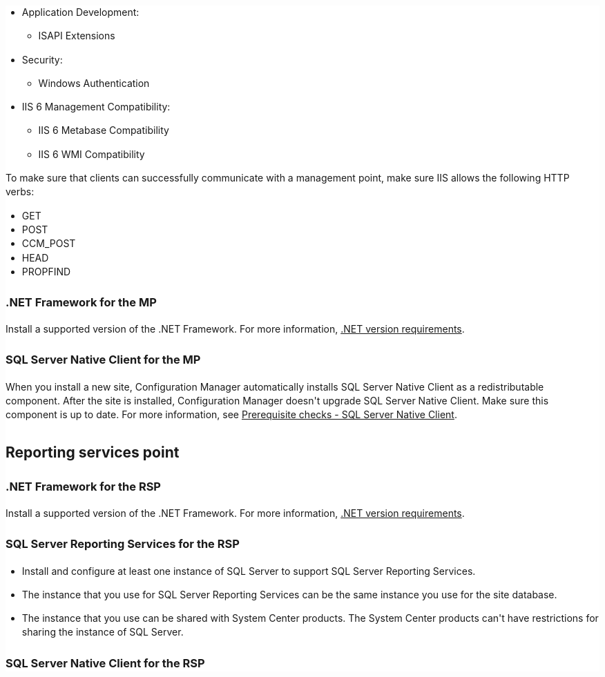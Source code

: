 - Application Development:

  - ISAPI Extensions

- Security:

  - Windows Authentication

- IIS 6 Management Compatibility:

  - IIS 6 Metabase Compatibility

  - IIS 6 WMI Compatibility

To make sure that clients can successfully communicate with a management point, make sure IIS allows the following HTTP verbs:

- GET
- POST
- CCM_POST
- HEAD
- PROPFIND

### .NET Framework for the MP

Install a supported version of the .NET Framework. For more information, [.NET version requirements](#net-version-requirements).

### SQL Server Native Client for the MP

When you install a new site, Configuration Manager automatically installs SQL Server Native Client as a redistributable component. After the site is installed, Configuration Manager doesn't upgrade SQL Server Native Client. Make sure this component is up to date. For more information, see [Prerequisite checks - SQL Server Native Client](../../servers/deploy/install/list-of-prerequisite-checks.md#sql-server-native-client).

## Reporting services point

### .NET Framework for the RSP

Install a supported version of the .NET Framework. For more information, [.NET version requirements](#net-version-requirements).

### SQL Server Reporting Services for the RSP

- Install and configure at least one instance of SQL Server to support SQL Server Reporting Services.

- The instance that you use for SQL Server Reporting Services can be the same instance you use for the site database.

- The instance that you use can be shared with System Center products. The System Center products can't have restrictions for sharing the instance of SQL Server.

### SQL Server Native Client for the RSP
